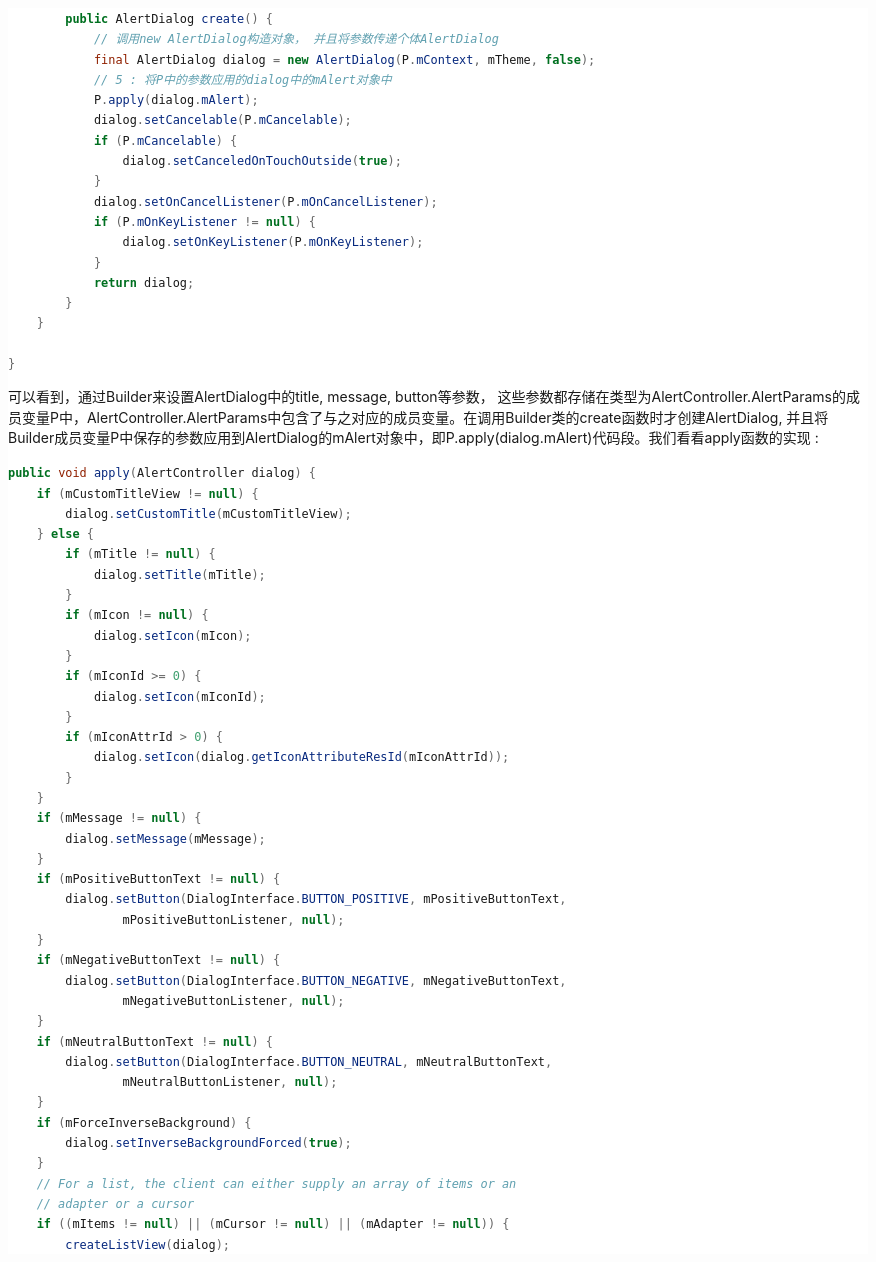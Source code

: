 ```java
        public AlertDialog create() {
            // 调用new AlertDialog构造对象， 并且将参数传递个体AlertDialog 
            final AlertDialog dialog = new AlertDialog(P.mContext, mTheme, false);
            // 5 : 将P中的参数应用的dialog中的mAlert对象中
            P.apply(dialog.mAlert);
            dialog.setCancelable(P.mCancelable);
            if (P.mCancelable) {
                dialog.setCanceledOnTouchOutside(true);
            }
            dialog.setOnCancelListener(P.mOnCancelListener);
            if (P.mOnKeyListener != null) {
                dialog.setOnKeyListener(P.mOnKeyListener);
            }
            return dialog;
        }
    }
    
}
```

可以看到，通过Builder来设置AlertDialog中的title, message, button等参数， 这些参数都存储在类型为AlertController.AlertParams的成员变量P中，AlertController.AlertParams中包含了与之对应的成员变量。在调用Builder类的create函数时才创建AlertDialog, 并且将Builder成员变量P中保存的参数应用到AlertDialog的mAlert对象中，即P.apply(dialog.mAlert)代码段。我们看看apply函数的实现 :

```java
public void apply(AlertController dialog) {
    if (mCustomTitleView != null) {
        dialog.setCustomTitle(mCustomTitleView);
    } else {
        if (mTitle != null) {
            dialog.setTitle(mTitle);
        }
        if (mIcon != null) {
            dialog.setIcon(mIcon);
        }
        if (mIconId >= 0) {
            dialog.setIcon(mIconId);
        }
        if (mIconAttrId > 0) {
            dialog.setIcon(dialog.getIconAttributeResId(mIconAttrId));
        }
    }
    if (mMessage != null) {
        dialog.setMessage(mMessage);
    }
    if (mPositiveButtonText != null) {
        dialog.setButton(DialogInterface.BUTTON_POSITIVE, mPositiveButtonText,
                mPositiveButtonListener, null);
    }
    if (mNegativeButtonText != null) {
        dialog.setButton(DialogInterface.BUTTON_NEGATIVE, mNegativeButtonText,
                mNegativeButtonListener, null);
    }
    if (mNeutralButtonText != null) {
        dialog.setButton(DialogInterface.BUTTON_NEUTRAL, mNeutralButtonText,
                mNeutralButtonListener, null);
    }
    if (mForceInverseBackground) {
        dialog.setInverseBackgroundForced(true);
    }
    // For a list, the client can either supply an array of items or an
    // adapter or a cursor
    if ((mItems != null) || (mCursor != null) || (mAdapter != null)) {
        createListView(dialog);
```